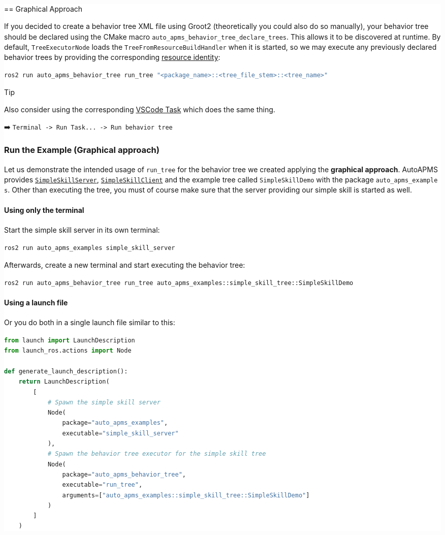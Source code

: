 == Graphical Approach

If you decided to create a behavior tree XML file using Groot2 (theoretically you could also do so manually), your behavior tree should be declared using the CMake macro `auto_apms_behavior_tree_declare_trees`. This allows it to be discovered at runtime. By default, `TreeExecutorNode` loads the `TreeFromResourceBuildHandler` when it is started, so we may execute any previously declared behavior trees by providing the corresponding [resource identity](../concepts/common-resources.md#tree-identity):

```bash [Terminal]
ros2 run auto_apms_behavior_tree run_tree "<package_name>::<tree_file_stem>::<tree_name>"
```

> [!TIP]
> Also consider using the corresponding [VSCode Task](https://code.visualstudio.com/Docs/editor/tasks) which does the same thing.
>
> ➡️ `Terminal -> Run Task... -> Run behavior tree`

<h3>Run the Example (Graphical approach)</h3>

Let us demonstrate the intended usage of `run_tree` for the behavior tree we created applying the **graphical approach**. AutoAPMS provides [`SimpleSkillServer`](#server), [`SimpleSkillClient`](#client) and the example tree called `SimpleSkillDemo` with the package `auto_apms_examples`. Other than executing the tree, you must of course make sure that the server providing our simple skill is started as well.

<h4>Using only the terminal</h4>

Start the simple skill server in its own terminal:

```bash [Terminal]
ros2 run auto_apms_examples simple_skill_server
```

Afterwards, create a new terminal and start executing the behavior tree:

```bash [Terminal]
ros2 run auto_apms_behavior_tree run_tree auto_apms_examples::simple_skill_tree::SimpleSkillDemo
```

<h4>Using a launch file</h4>

Or you do both in a single launch file similar to this:

```py [simple_skill_launch.py]
from launch import LaunchDescription
from launch_ros.actions import Node

def generate_launch_description():
    return LaunchDescription(
        [
            # Spawn the simple skill server
            Node(
                package="auto_apms_examples",
                executable="simple_skill_server"
            ),
            # Spawn the behavior tree executor for the simple skill tree
            Node(
                package="auto_apms_behavior_tree",
                executable="run_tree",
                arguments=["auto_apms_examples::simple_skill_tree::SimpleSkillDemo"]
            )
        ]
    )
```
